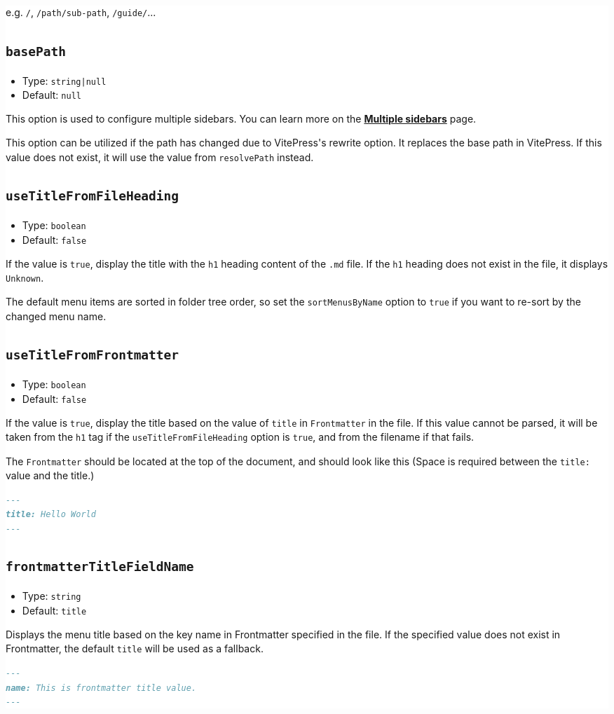 e.g. `/`, `/path/sub-path`, `/guide/`...

## `basePath`

- Type: `string|null`
- Default: `null`

This option is used to configure multiple sidebars. You can learn more on the **[Multiple sidebars](/advanced-usage/multiple-sidebars-how-to)** page.

This option can be utilized if the path has changed due to VitePress's rewrite option. It replaces the base path in VitePress. If this value does not exist, it will use the value from `resolvePath` instead.

## `useTitleFromFileHeading`

- Type: `boolean`
- Default: `false`

If the value is `true`, display the title with the `h1` heading content of the `.md` file. If the `h1` heading does not exist in the file, it displays `Unknown`.

The default menu items are sorted in folder tree order, so set the `sortMenusByName` option to `true` if you want to re-sort by the changed menu name.

## `useTitleFromFrontmatter`

- Type: `boolean`
- Default: `false`

If the value is `true`, display the title based on the value of `title` in `Frontmatter` in the file. If this value cannot be parsed, it will be taken from the `h1` tag if the `useTitleFromFileHeading` option is `true`, and from the filename if that fails.

The `Frontmatter` should be located at the top of the document, and should look like this (Space is required between the `title:` value and the title.)

```markdown
---
title: Hello World
---
```

## `frontmatterTitleFieldName`

- Type: `string`
- Default: `title`

Displays the menu title based on the key name in Frontmatter specified in the file. If the specified value does not exist in Frontmatter, the default `title` will be used as a fallback.

```markdown
---
name: This is frontmatter title value.
---
```
